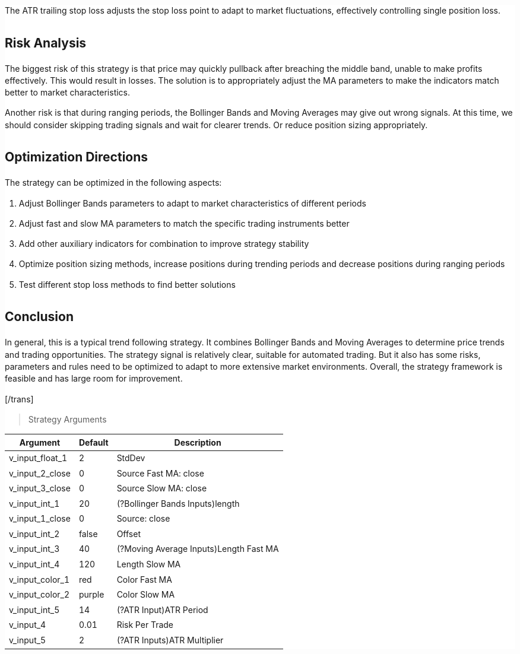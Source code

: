 The ATR trailing stop loss adjusts the stop loss point to adapt to market fluctuations, effectively controlling single position loss.

## Risk Analysis  

The biggest risk of this strategy is that price may quickly pullback after breaching the middle band, unable to make profits effectively. This would result in losses. The solution is to appropriately adjust the MA parameters to make the indicators match better to market characteristics.

Another risk is that during ranging periods, the Bollinger Bands and Moving Averages may give out wrong signals. At this time, we should consider skipping trading signals and wait for clearer trends. Or reduce position sizing appropriately.

## Optimization Directions

The strategy can be optimized in the following aspects:

1. Adjust Bollinger Bands parameters to adapt to market characteristics of different periods  

2. Adjust fast and slow MA parameters to match the specific trading instruments better

3. Add other auxiliary indicators for combination to improve strategy stability 

4. Optimize position sizing methods, increase positions during trending periods and decrease positions during ranging periods  

5. Test different stop loss methods to find better solutions

## Conclusion

In general, this is a typical trend following strategy. It combines Bollinger Bands and Moving Averages to determine price trends and trading opportunities. The strategy signal is relatively clear, suitable for automated trading. But it also has some risks, parameters and rules need to be optimized to adapt to more extensive market environments. Overall, the strategy framework is feasible and has large room for improvement.

[/trans]

> Strategy Arguments



|Argument|Default|Description|
|----|----|----|
|v_input_float_1|2|StdDev|
|v_input_2_close|0|Source Fast MA: close|high|low|open|hl2|hlc3|hlcc4|ohlc4|
|v_input_3_close|0|Source Slow MA: close|high|low|open|hl2|hlc3|hlcc4|ohlc4|
|v_input_int_1|20|(?Bollinger Bands Inputs)length|
|v_input_1_close|0|Source: close|high|low|open|hl2|hlc3|hlcc4|ohlc4|
|v_input_int_2|false|Offset|
|v_input_int_3|40|(?Moving Average Inputs)Length Fast MA|
|v_input_int_4|120|Length Slow MA|
|v_input_color_1|red|Color Fast MA|
|v_input_color_2|purple|Color Slow MA|
|v_input_int_5|14|(?ATR Input)ATR Period|
|v_input_4|0.01|Risk Per Trade|
|v_input_5|2|(?ATR Inputs)ATR Multiplier|
